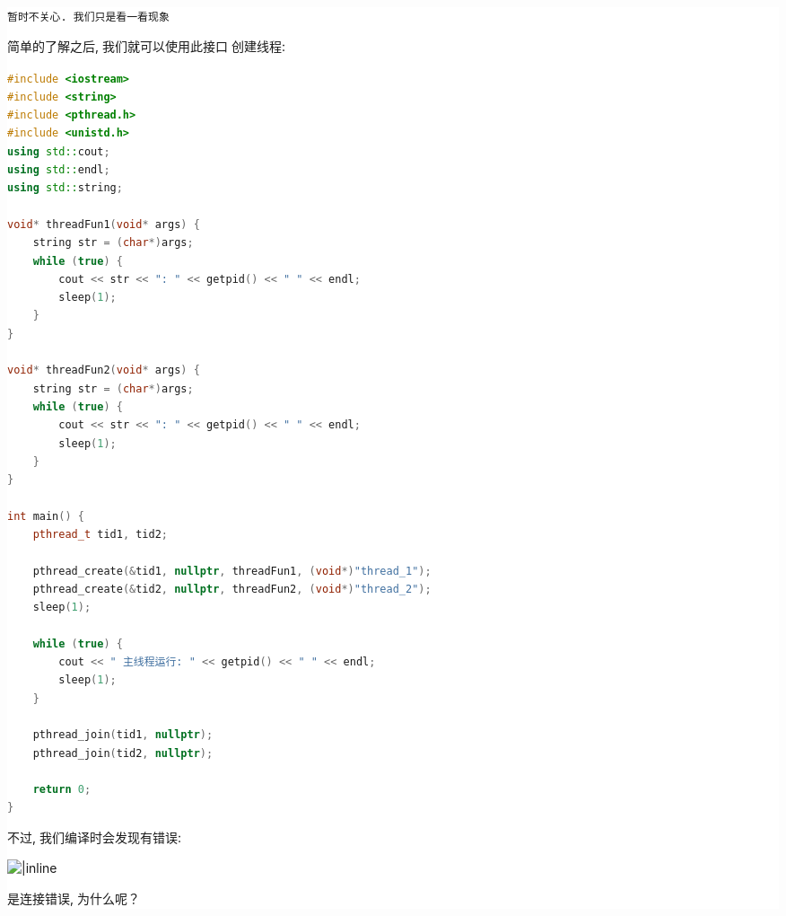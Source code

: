     暂时不关心. 我们只是看一看现象

简单的了解之后, 我们就可以使用此接口 创建线程:

```cpp
#include <iostream>
#include <string>
#include <pthread.h>
#include <unistd.h>
using std::cout;
using std::endl;
using std::string;

void* threadFun1(void* args) {
    string str = (char*)args;
    while (true) {
        cout << str << ": " << getpid() << " " << endl;
        sleep(1);
    }
}

void* threadFun2(void* args) {
    string str = (char*)args;
    while (true) {
        cout << str << ": " << getpid() << " " << endl;
        sleep(1);
    }
}

int main() {
    pthread_t tid1, tid2;

    pthread_create(&tid1, nullptr, threadFun1, (void*)"thread_1");
    pthread_create(&tid2, nullptr, threadFun2, (void*)"thread_2");
    sleep(1);

    while (true) {
        cout << " 主线程运行: " << getpid() << " " << endl;
        sleep(1);
    }

    pthread_join(tid1, nullptr);
    pthread_join(tid2, nullptr);

    return 0;
}
```

不过, 我们编译时会发现有错误: 

![ |inline](https://dxyt-july-image.oss-cn-beijing.aliyuncs.com/image-20230412105448190.webp)

是连接错误, 为什么呢？
